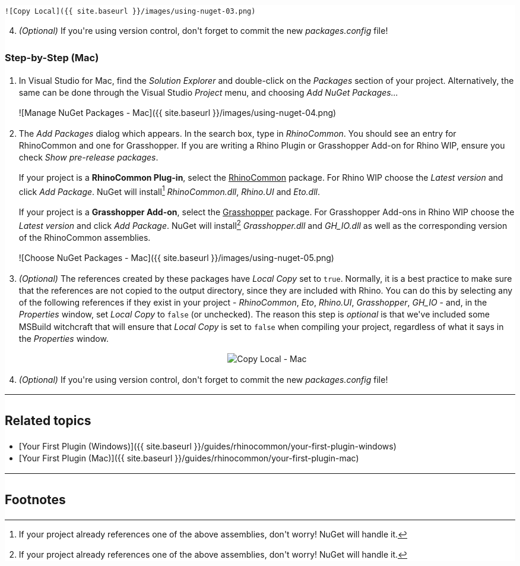     ![Copy Local]({{ site.baseurl }}/images/using-nuget-03.png)

4. _(Optional)_ If you're using version control, don't forget to commit the new _packages.config_ file!

### Step-by-Step (Mac)

1. In Visual Studio for Mac, find the *Solution Explorer* and double-click on the *Packages* section of your project.  Alternatively, the same can be done through the Visual Studio *Project* menu, and choosing *Add NuGet Packages...*

    ![Manage NuGet Packages - Mac]({{ site.baseurl }}/images/using-nuget-04.png)

2. The *Add Packages* dialog which appears. In the search box, type in *RhinoCommon*. You should see an entry for RhinoCommon and one for Grasshopper. If you are writing a Rhino Plugin or Grasshopper Add-on for Rhino WIP, ensure you check *Show pre-release packages*.

    If your project is a **RhinoCommon Plug-in**, select the [RhinoCommon] package. For Rhino WIP choose the *Latest version* and click *Add Package*. NuGet will install[^2] *RhinoCommon.dll*, *Rhino.UI* and *Eto.dll*.

    If your project is a **Grasshopper Add-on**, select the [Grasshopper] package. For Grasshopper Add-ons in Rhino WIP choose the *Latest version* and click *Add Package*. NuGet will install[^2] *Grasshopper.dll* and *GH_IO.dll* as well as the corresponding version of the RhinoCommon assemblies.

    ![Choose NuGet Packages - Mac]({{ site.baseurl }}/images/using-nuget-05.png)

3. *(Optional)* The references created by these packages have *Local Copy* set to `true`.  Normally, it is a best practice to make sure that the references are not copied to the output directory, since they are included with Rhino. You can do this by selecting any of the following references if they exist in your project - *RhinoCommon*, *Eto*, *Rhino.UI*, *Grasshopper*, *GH_IO* - and, in the *Properties* window, set *Local Copy* to `false` (or unchecked).  The reason this step is *optional* is that we've included some MSBuild witchcraft that will ensure that *Local Copy* is set to `false` when compiling your project, regardless of what it says in the *Properties* window.

    <p style="text-align:center;"><img src="{{ site.baseurl }}/images/using-nuget-06.png" alt="Copy Local - Mac" style="width: 450px;"/></p>
4. _(Optional)_ If you're using version control, don't forget to commit the new _packages.config_ file!

---

## Related topics

- [Your First Plugin (Windows)]({{ site.baseurl }}/guides/rhinocommon/your-first-plugin-windows)
- [Your First Plugin (Mac)]({{ site.baseurl }}/guides/rhinocommon/your-first-plugin-mac)

---

## Footnotes
[^1]: This means that if you install the Grasshopper NuGet package, the matching RhinoCommon package will be installed automatically.
[^2]: If your project already references one of the above assemblies, don't worry! NuGet will handle it.
[^a]: Your plug-in will not load if it uses parts of the API which don't exist in the running version of Rhino.

[RhinoCommon]: https://www.nuget.org/packages/rhinocommon
[Grasshopper]: https://www.nuget.org/packages/grasshopper
